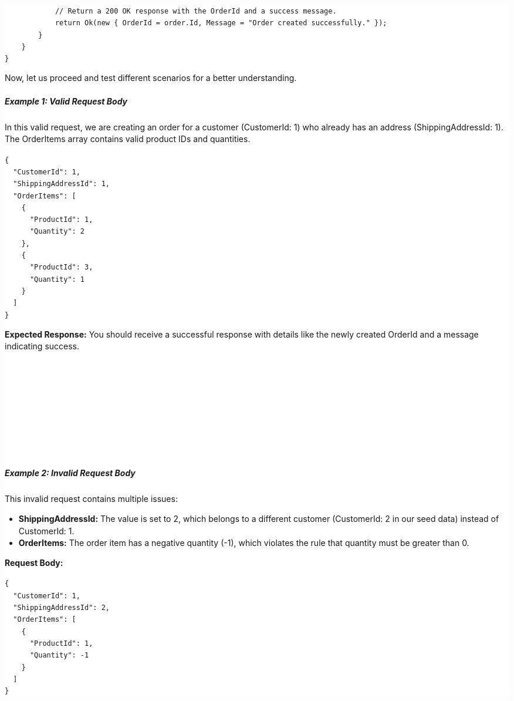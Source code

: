 ```
            // Return a 200 OK response with the OrderId and a success message.
            return Ok(new { OrderId = order.Id, Message = "Order created successfully." });
        }
    }
}
```

Now, let us proceed and test different scenarios for a better understanding.

##### **Example 1: Valid Request Body**

In this valid request, we are creating an order for a customer (CustomerId: 1) who already has an address (ShippingAddressId: 1). The OrderItems array contains valid product IDs and quantities.

```
{
  "CustomerId": 1,
  "ShippingAddressId": 1,
  "OrderItems": [
    {
      "ProductId": 1,
      "Quantity": 2
    },
    {
      "ProductId": 3,
      "Quantity": 1
    }
  ]
}
```

**Expected Response:** You should receive a successful response with details like the newly created OrderId and a message indicating success.

![How to Validate a Nested Complex or Collection Property using Fluent API in ASP.NET Core Web API](data:image/svg+xml,%3Csvg%20xmlns=%22http://www.w3.org/2000/svg%22%20width=%22505%22%20height=%22157%22%3E%3C/svg%3E "How to Validate a Nested Complex or Collection Property using Fluent API in ASP.NET Core Web API")

##### **Example 2: Invalid Request Body**

This invalid request contains multiple issues:

- **ShippingAddressId:** The value is set to 2, which belongs to a different customer (CustomerId: 2 in our seed data) instead of CustomerId: 1.
- **OrderItems:** The order item has a negative quantity (-1), which violates the rule that quantity must be greater than 0.

**Request Body:**

```
{
  "CustomerId": 1,
  "ShippingAddressId": 2,
  "OrderItems": [
    {
      "ProductId": 1,
      "Quantity": -1
    }
  ]
}
```
